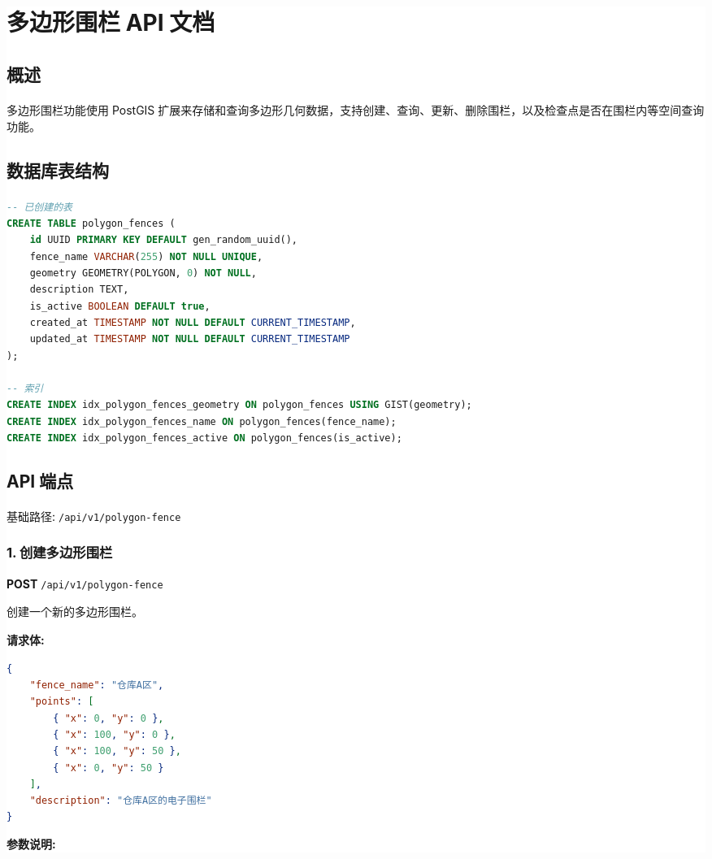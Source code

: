 # 多边形围栏 API 文档

## 概述

多边形围栏功能使用 PostGIS 扩展来存储和查询多边形几何数据，支持创建、查询、更新、删除围栏，以及检查点是否在围栏内等空间查询功能。

## 数据库表结构

```sql
-- 已创建的表
CREATE TABLE polygon_fences (
    id UUID PRIMARY KEY DEFAULT gen_random_uuid(),
    fence_name VARCHAR(255) NOT NULL UNIQUE,
    geometry GEOMETRY(POLYGON, 0) NOT NULL,
    description TEXT,
    is_active BOOLEAN DEFAULT true,
    created_at TIMESTAMP NOT NULL DEFAULT CURRENT_TIMESTAMP,
    updated_at TIMESTAMP NOT NULL DEFAULT CURRENT_TIMESTAMP
);

-- 索引
CREATE INDEX idx_polygon_fences_geometry ON polygon_fences USING GIST(geometry);
CREATE INDEX idx_polygon_fences_name ON polygon_fences(fence_name);
CREATE INDEX idx_polygon_fences_active ON polygon_fences(is_active);
```

## API 端点

基础路径: `/api/v1/polygon-fence`

### 1. 创建多边形围栏

**POST** `/api/v1/polygon-fence`

创建一个新的多边形围栏。

**请求体:**

```json
{
	"fence_name": "仓库A区",
	"points": [
		{ "x": 0, "y": 0 },
		{ "x": 100, "y": 0 },
		{ "x": 100, "y": 50 },
		{ "x": 0, "y": 50 }
	],
	"description": "仓库A区的电子围栏"
}
```

**参数说明:**
